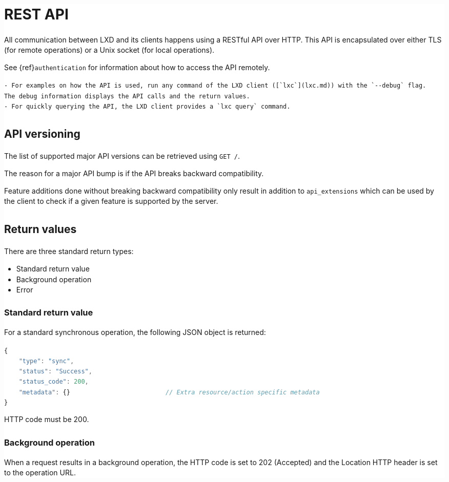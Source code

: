 # REST API

```{youtube} https://www.youtube.com/watch?v=YvGbvspXObI
```

All communication between LXD and its clients happens using a RESTful API over HTTP.
This API is encapsulated over either TLS (for remote operations) or a Unix socket (for local operations).

See {ref}`authentication` for information about how to access the API remotely.

```{tip}
- For examples on how the API is used, run any command of the LXD client ([`lxc`](lxc.md)) with the `--debug` flag.
The debug information displays the API calls and the return values.
- For quickly querying the API, the LXD client provides a `lxc query` command.
```

## API versioning

The list of supported major API versions can be retrieved using `GET /`.

The reason for a major API bump is if the API breaks backward compatibility.

Feature additions done without breaking backward compatibility only
result in addition to `api_extensions` which can be used by the client
to check if a given feature is supported by the server.

## Return values

There are three standard return types:

* Standard return value
* Background operation
* Error

### Standard return value

For a standard synchronous operation, the following JSON object is returned:

```js
{
    "type": "sync",
    "status": "Success",
    "status_code": 200,
    "metadata": {}                          // Extra resource/action specific metadata
}
```

HTTP code must be 200.

### Background operation

When a request results in a background operation, the HTTP code is set to 202 (Accepted)
and the Location HTTP header is set to the operation URL.
